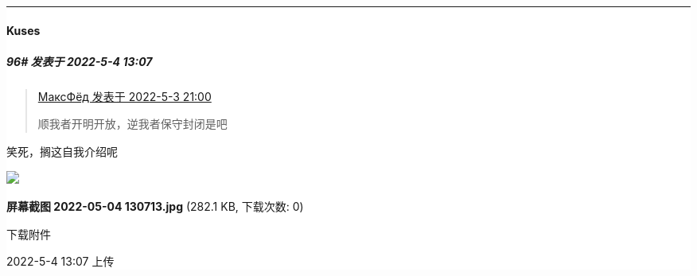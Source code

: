 *****

####  Kuses  
##### 96#       发表于 2022-5-4 13:07

<blockquote><a href="httphttps://bbs.saraba1st.com/2b/forum.php?mod=redirect&amp;goto=findpost&amp;pid=55683127&amp;ptid=2067693" target="_blank">МаксФёд 发表于 2022-5-3 21:00</a>

顺我者开明开放，逆我者保守封闭是吧</blockquote>
笑死，搁这自我介绍呢

<img src="https://img.saraba1st.com/forum/202205/04/130733dpvwujj0zgmqrq0r.jpg" referrerpolicy="no-referrer">

<strong>屏幕截图 2022-05-04 130713.jpg</strong> (282.1 KB, 下载次数: 0)

下载附件

2022-5-4 13:07 上传

